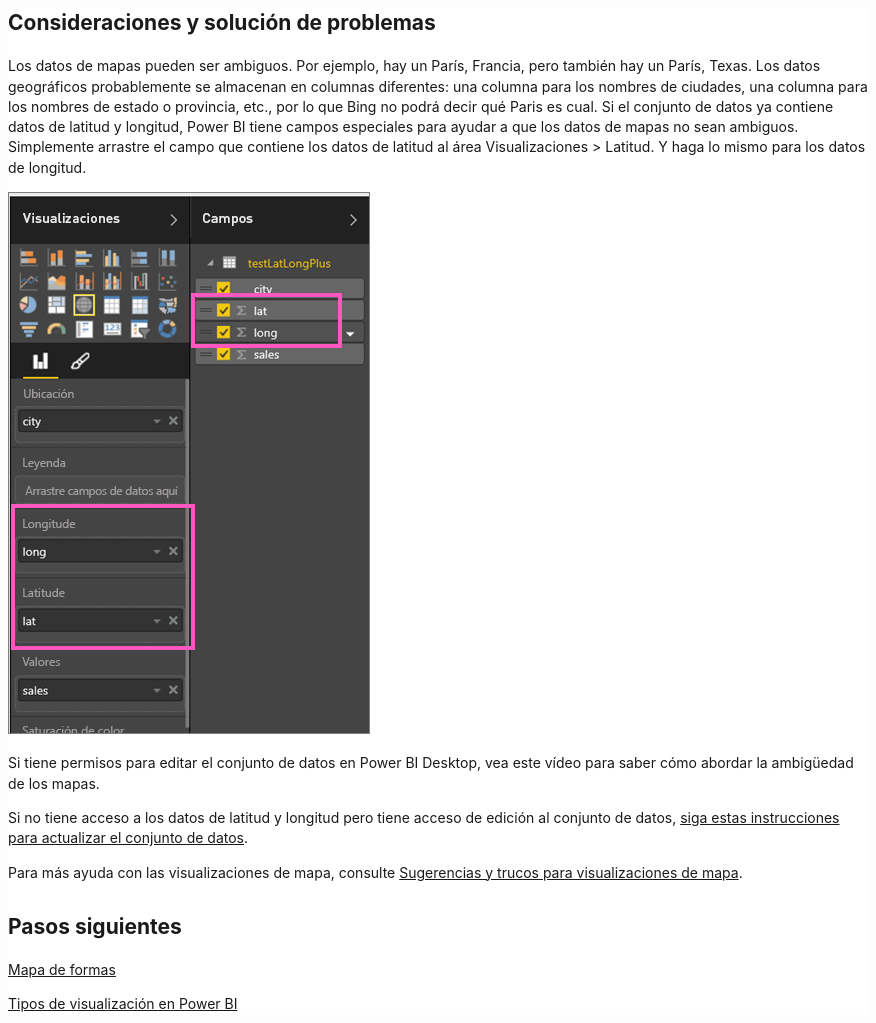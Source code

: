 ## <a name="considerations-and-troubleshooting"></a>Consideraciones y solución de problemas
Los datos de mapas pueden ser ambiguos.  Por ejemplo, hay un París, Francia, pero también hay un París, Texas. Los datos geográficos probablemente se almacenan en columnas diferentes: una columna para los nombres de ciudades, una columna para los nombres de estado o provincia, etc., por lo que Bing no podrá decir qué Paris es cual. Si el conjunto de datos ya contiene datos de latitud y longitud, Power BI tiene campos especiales para ayudar a que los datos de mapas no sean ambiguos. Simplemente arrastre el campo que contiene los datos de latitud al área Visualizaciones \> Latitud.  Y haga lo mismo para los datos de longitud.    

![Paneles Visualizaciones y Filtros](media/power-bi-visualization-filled-maps-choropleths/pbi-latitude.png)

Si tiene permisos para editar el conjunto de datos en Power BI Desktop, vea este vídeo para saber cómo abordar la ambigüedad de los mapas.

<iframe width="560" height="315" src="https://www.youtube.com/embed/Co2z9b-s_yM" frameborder="0" allowfullscreen></iframe>

Si no tiene acceso a los datos de latitud y longitud pero tiene acceso de edición al conjunto de datos, [siga estas instrucciones para actualizar el conjunto de datos](https://support.office.com/article/Maps-in-Power-View-8A9B2AF3-A055-4131-A327-85CC835271F7).

Para más ayuda con las visualizaciones de mapa, consulte [Sugerencias y trucos para visualizaciones de mapa](../power-bi-map-tips-and-tricks.md).

## <a name="next-steps"></a>Pasos siguientes

[Mapa de formas](desktop-shape-map.md)

[Tipos de visualización en Power BI](power-bi-visualization-types-for-reports-and-q-and-a.md)